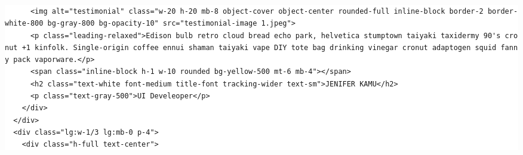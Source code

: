           <img alt="testimonial" class="w-20 h-20 mb-8 object-cover object-center rounded-full inline-block border-2 border-white-800 bg-gray-800 bg-opacity-10" src="testimonial-image 1.jpeg">
          <p class="leading-relaxed">Edison bulb retro cloud bread echo park, helvetica stumptown taiyaki taxidermy 90's cronut +1 kinfolk. Single-origin coffee ennui shaman taiyaki vape DIY tote bag drinking vinegar cronut adaptogen squid fanny pack vaporware.</p>
          <span class="inline-block h-1 w-10 rounded bg-yellow-500 mt-6 mb-4"></span>
          <h2 class="text-white font-medium title-font tracking-wider text-sm">JENIFER KAMU</h2>
          <p class="text-gray-500">UI Develeoper</p>
        </div>
      </div>
      <div class="lg:w-1/3 lg:mb-0 p-4">
        <div class="h-full text-center">